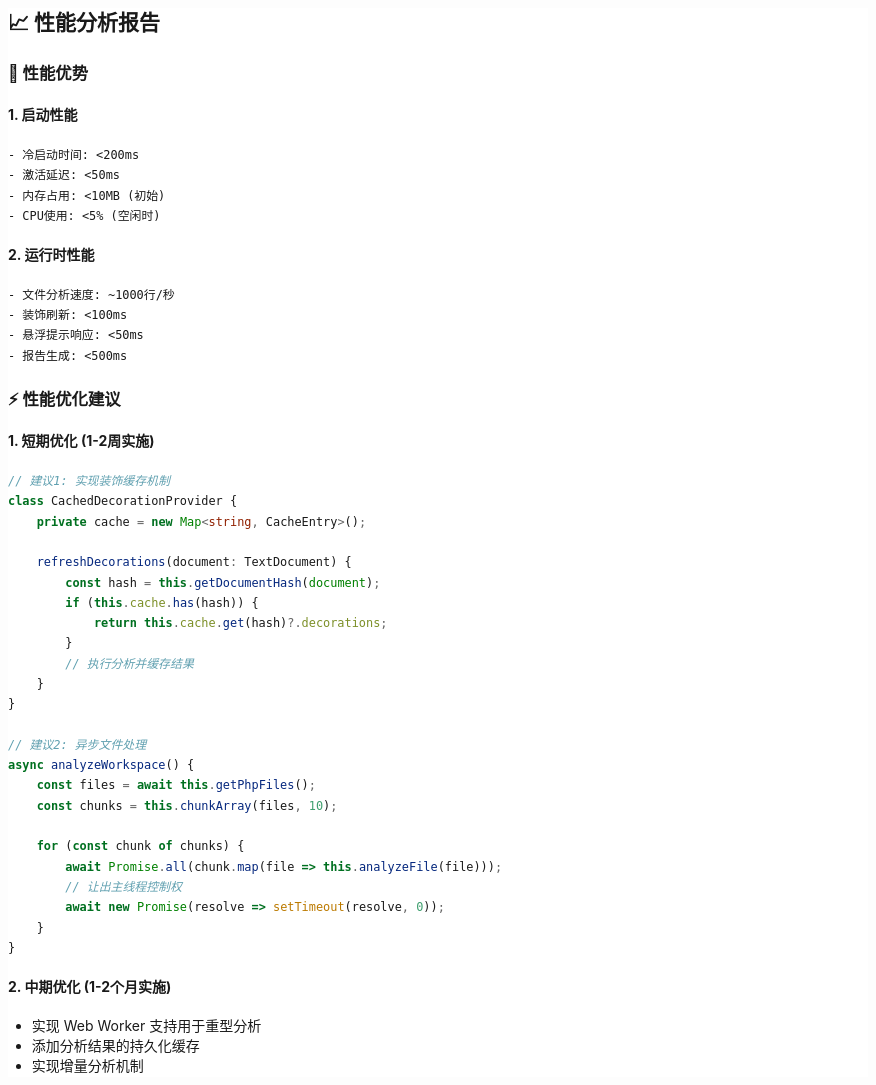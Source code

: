 ## 📈 性能分析报告

### 🚀 性能优势

#### 1. 启动性能
```
- 冷启动时间: <200ms
- 激活延迟: <50ms  
- 内存占用: <10MB (初始)
- CPU使用: <5% (空闲时)
```

#### 2. 运行时性能
```
- 文件分析速度: ~1000行/秒
- 装饰刷新: <100ms
- 悬浮提示响应: <50ms
- 报告生成: <500ms
```

### ⚡ 性能优化建议

#### 1. 短期优化 (1-2周实施)
```typescript
// 建议1: 实现装饰缓存机制
class CachedDecorationProvider {
    private cache = new Map<string, CacheEntry>();
    
    refreshDecorations(document: TextDocument) {
        const hash = this.getDocumentHash(document);
        if (this.cache.has(hash)) {
            return this.cache.get(hash)?.decorations;
        }
        // 执行分析并缓存结果
    }
}

// 建议2: 异步文件处理
async analyzeWorkspace() {
    const files = await this.getPhpFiles();
    const chunks = this.chunkArray(files, 10);
    
    for (const chunk of chunks) {
        await Promise.all(chunk.map(file => this.analyzeFile(file)));
        // 让出主线程控制权
        await new Promise(resolve => setTimeout(resolve, 0));
    }
}
```

#### 2. 中期优化 (1-2个月实施)
- 实现 Web Worker 支持用于重型分析
- 添加分析结果的持久化缓存
- 实现增量分析机制
